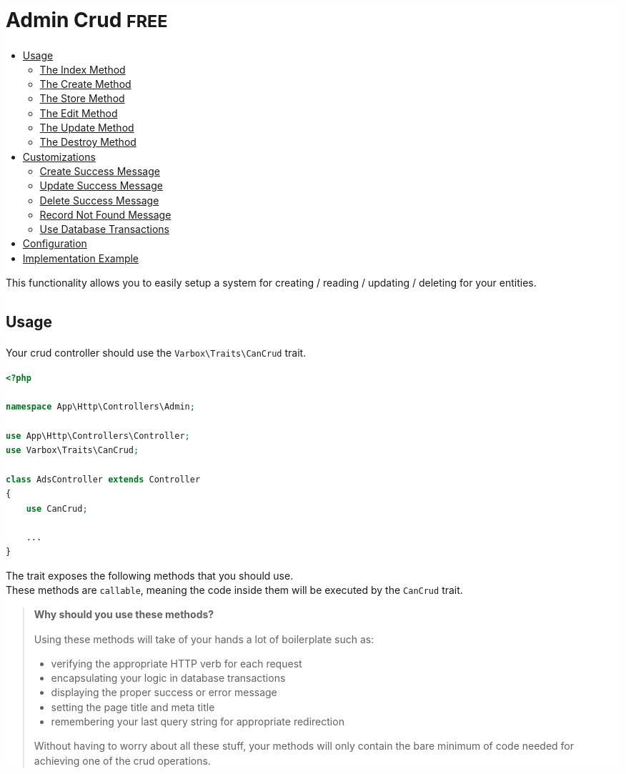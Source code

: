<h1>Admin Crud <small class="free">FREE</small></h1>

- [Usage](#usage)
    - [The Index Method](#the-index-method)
    - [The Create Method](#the-create-method)
    - [The Store Method](#the-store-method)
    - [The Edit Method](#the-edit-method)
    - [The Update Method](#the-update-method)
    - [The Destroy Method](#the-destroy-method)
- [Customizations](#customizations)
    - [Create Success Message](#create-success-message)
    - [Update Success Message](#update-success-message)
    - [Delete Success Message](#delete-success-message)
    - [Record Not Found Message](#record-not-found-message)
    - [Use Database Transactions](#use-database-transactions)
- [Configuration](#configuration)
- [Implementation Example](#implementation-example)

<p id="first-p">
This functionality allows you to easily setup a system for creating / reading / updating / deleting for your entities.   
</p>

<a name="usage"></a>
## Usage

Your crud controller should use the `Varbox\Traits\CanCrud` trait.

```php
<?php

namespace App\Http\Controllers\Admin;

use App\Http\Controllers\Controller;
use Varbox\Traits\CanCrud;

class AdsController extends Controller
{
    use CanCrud;

    ...
}
```

The trait exposes the following methods that you should use.    
These methods are `callable`, meaning the code inside them will be executed by the `CanCrud` trait.

> **Why should you use these methods?**   
>   
> Using these methods will take of your hands a lot of boilerplate such as:
> - verifying the appropriate HTTP verb for each request
> - encapsulating your logic in database transactions
> - displaying the proper success or error message
> - setting the page title and meta title
> - remembering your last query string for appropriate redirection
>   
> Without having to worry about all these stuff, your methods will only contain the bare minimum of code needed for achieving one of the crud operations.
